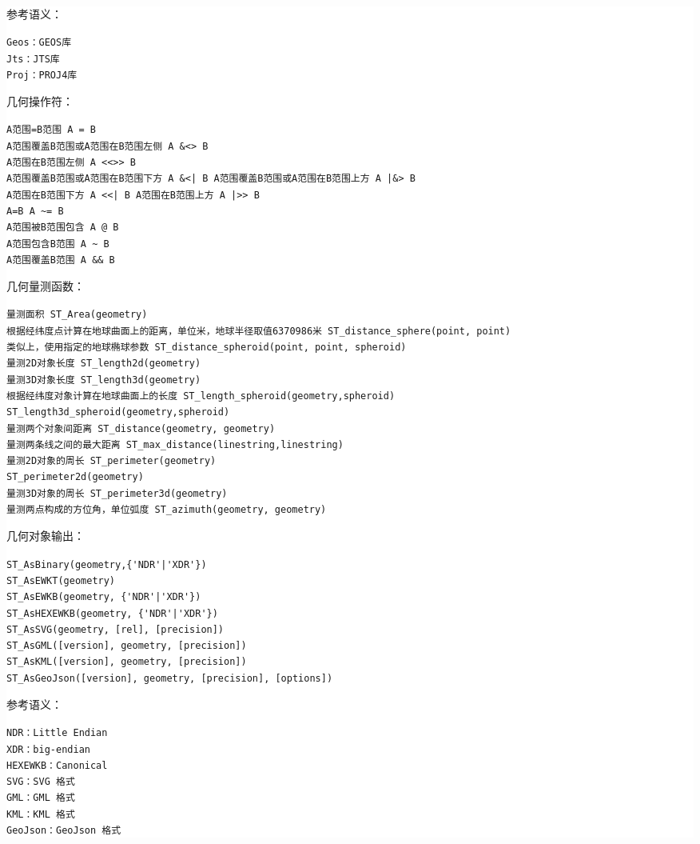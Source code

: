 参考语义：

```
Geos：GEOS库
Jts：JTS库
Proj：PROJ4库
```

几何操作符：

```
A范围=B范围 A = B
A范围覆盖B范围或A范围在B范围左侧 A &<> B
A范围在B范围左侧 A <<>> B
A范围覆盖B范围或A范围在B范围下方 A &<| B A范围覆盖B范围或A范围在B范围上方 A |&> B
A范围在B范围下方 A <<| B A范围在B范围上方 A |>> B
A=B A ~= B
A范围被B范围包含 A @ B
A范围包含B范围 A ~ B
A范围覆盖B范围 A && B
```

几何量测函数：

```
量测面积 ST_Area(geometry)
根据经纬度点计算在地球曲面上的距离，单位米，地球半径取值6370986米 ST_distance_sphere(point, point)
类似上，使用指定的地球椭球参数 ST_distance_spheroid(point, point, spheroid)
量测2D对象长度 ST_length2d(geometry)
量测3D对象长度 ST_length3d(geometry)
根据经纬度对象计算在地球曲面上的长度 ST_length_spheroid(geometry,spheroid)
ST_length3d_spheroid(geometry,spheroid)
量测两个对象间距离 ST_distance(geometry, geometry)
量测两条线之间的最大距离 ST_max_distance(linestring,linestring)
量测2D对象的周长 ST_perimeter(geometry)
ST_perimeter2d(geometry)
量测3D对象的周长 ST_perimeter3d(geometry)
量测两点构成的方位角，单位弧度 ST_azimuth(geometry, geometry)
```

几何对象输出： 

```
ST_AsBinary(geometry,{'NDR'|'XDR'})
ST_AsEWKT(geometry)
ST_AsEWKB(geometry, {'NDR'|'XDR'})
ST_AsHEXEWKB(geometry, {'NDR'|'XDR'})
ST_AsSVG(geometry, [rel], [precision])
ST_AsGML([version], geometry, [precision])
ST_AsKML([version], geometry, [precision])
ST_AsGeoJson([version], geometry, [precision], [options])
```

参考语义：

```
NDR：Little Endian
XDR：big-endian
HEXEWKB：Canonical
SVG：SVG 格式
GML：GML 格式
KML：KML 格式
GeoJson：GeoJson 格式
```
